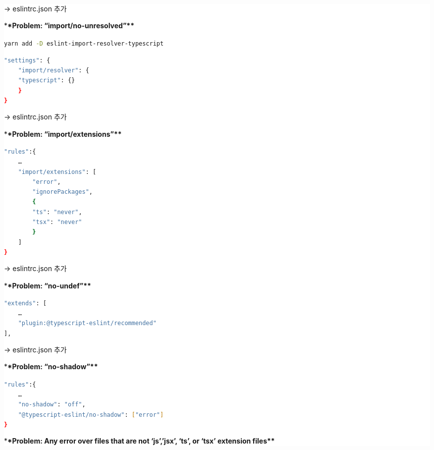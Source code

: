 → eslintrc.json 추가

\***\*Problem: “import/no-unresolved”\*\***

```bash
yarn add -D eslint-import-resolver-typescript
```

```bash
"settings": {
	"import/resolver": {
	"typescript": {}
	}
}
```

→ eslintrc.json 추가

\***\*Problem: “import/extensions”\*\***

```bash
"rules":{
	…
	"import/extensions": [
		"error",
		"ignorePackages",
		{
		"ts": "never",
		"tsx": "never"
		}
	]
}
```

→ eslintrc.json 추가

\***\*Problem: “no-undef”\*\***

```bash
"extends": [
	…
	"plugin:@typescript-eslint/recommended"
],
```

→ eslintrc.json 추가

\***\*Problem: “no-shadow”\*\***

```bash
"rules":{
	…
	"no-shadow": "off",
	"@typescript-eslint/no-shadow": ["error"]
}
```

\***\*Problem: Any error over files that are not ‘js’,’jsx’, ‘ts’, or ‘tsx’ extension files\*\***
